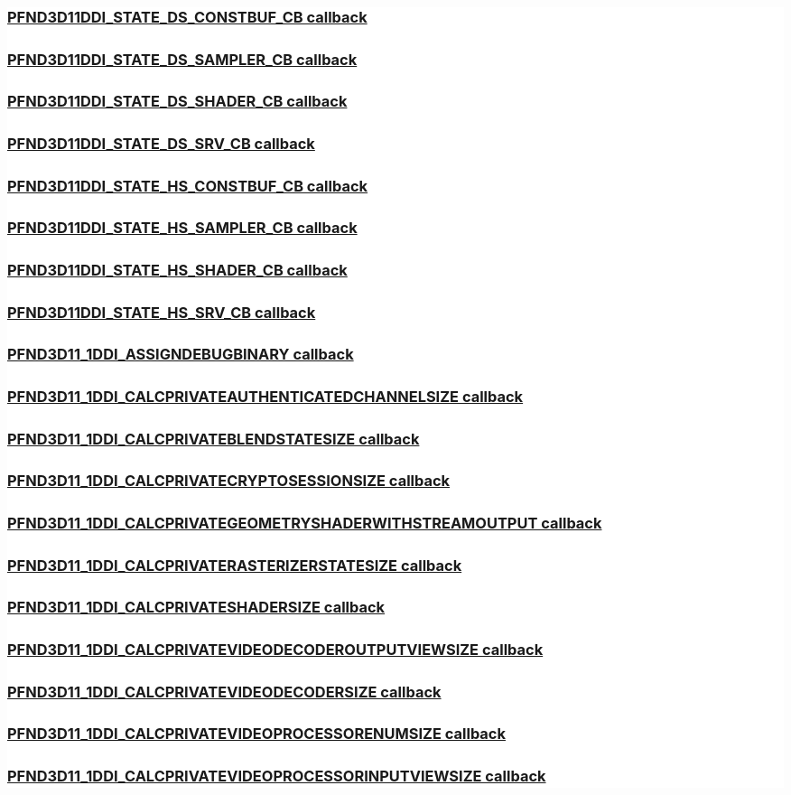 ### [PFND3D11DDI_STATE_DS_CONSTBUF_CB callback](../d3d10umddi/nc-d3d10umddi-pfnd3d11ddi_state_ds_constbuf_cb.md)
### [PFND3D11DDI_STATE_DS_SAMPLER_CB callback](../d3d10umddi/nc-d3d10umddi-pfnd3d11ddi_state_ds_sampler_cb.md)
### [PFND3D11DDI_STATE_DS_SHADER_CB callback](../d3d10umddi/nc-d3d10umddi-pfnd3d11ddi_state_ds_shader_cb.md)
### [PFND3D11DDI_STATE_DS_SRV_CB callback](../d3d10umddi/nc-d3d10umddi-pfnd3d11ddi_state_ds_srv_cb.md)
### [PFND3D11DDI_STATE_HS_CONSTBUF_CB callback](../d3d10umddi/nc-d3d10umddi-pfnd3d11ddi_state_hs_constbuf_cb.md)
### [PFND3D11DDI_STATE_HS_SAMPLER_CB callback](../d3d10umddi/nc-d3d10umddi-pfnd3d11ddi_state_hs_sampler_cb.md)
### [PFND3D11DDI_STATE_HS_SHADER_CB callback](../d3d10umddi/nc-d3d10umddi-pfnd3d11ddi_state_hs_shader_cb.md)
### [PFND3D11DDI_STATE_HS_SRV_CB callback](../d3d10umddi/nc-d3d10umddi-pfnd3d11ddi_state_hs_srv_cb.md)
### [PFND3D11_1DDI_ASSIGNDEBUGBINARY callback](../d3d10umddi/nc-d3d10umddi-pfnd3d11_1ddi_assigndebugbinary.md)
### [PFND3D11_1DDI_CALCPRIVATEAUTHENTICATEDCHANNELSIZE callback](../d3d10umddi/nc-d3d10umddi-pfnd3d11_1ddi_calcprivateauthenticatedchannelsize.md)
### [PFND3D11_1DDI_CALCPRIVATEBLENDSTATESIZE callback](../d3d10umddi/nc-d3d10umddi-pfnd3d11_1ddi_calcprivateblendstatesize.md)
### [PFND3D11_1DDI_CALCPRIVATECRYPTOSESSIONSIZE callback](../d3d10umddi/nc-d3d10umddi-pfnd3d11_1ddi_calcprivatecryptosessionsize.md)
### [PFND3D11_1DDI_CALCPRIVATEGEOMETRYSHADERWITHSTREAMOUTPUT callback](../d3d10umddi/nc-d3d10umddi-pfnd3d11_1ddi_calcprivategeometryshaderwithstreamoutput.md)
### [PFND3D11_1DDI_CALCPRIVATERASTERIZERSTATESIZE callback](../d3d10umddi/nc-d3d10umddi-pfnd3d11_1ddi_calcprivaterasterizerstatesize.md)
### [PFND3D11_1DDI_CALCPRIVATESHADERSIZE callback](../d3d10umddi/nc-d3d10umddi-pfnd3d11_1ddi_calcprivateshadersize.md)
### [PFND3D11_1DDI_CALCPRIVATEVIDEODECODEROUTPUTVIEWSIZE callback](../d3d10umddi/nc-d3d10umddi-pfnd3d11_1ddi_calcprivatevideodecoderoutputviewsize.md)
### [PFND3D11_1DDI_CALCPRIVATEVIDEODECODERSIZE callback](../d3d10umddi/nc-d3d10umddi-pfnd3d11_1ddi_calcprivatevideodecodersize.md)
### [PFND3D11_1DDI_CALCPRIVATEVIDEOPROCESSORENUMSIZE callback](../d3d10umddi/nc-d3d10umddi-pfnd3d11_1ddi_calcprivatevideoprocessorenumsize.md)
### [PFND3D11_1DDI_CALCPRIVATEVIDEOPROCESSORINPUTVIEWSIZE callback](../d3d10umddi/nc-d3d10umddi-pfnd3d11_1ddi_calcprivatevideoprocessorinputviewsize.md)